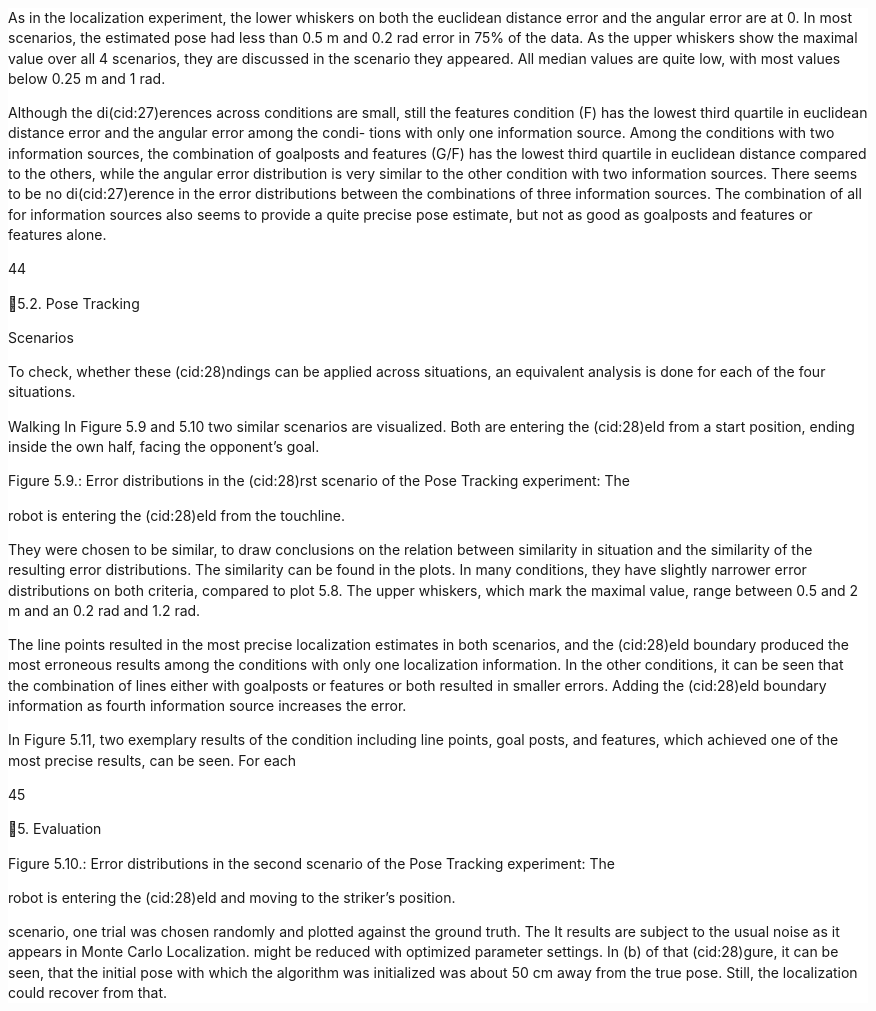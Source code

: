 As in the localization experiment, the lower whiskers on both the euclidean distance error
and the angular error are at 0.
In most scenarios, the estimated pose had less than 0.5 m
and 0.2 rad error in 75% of the data. As the upper whiskers show the maximal value over
all 4 scenarios, they are discussed in the scenario they appeared. All median values are quite
low, with most values below 0.25 m and 1 rad.

Although the di(cid:27)erences across conditions are small, still the features condition (F) has
the lowest third quartile in euclidean distance error and the angular error among the condi-
tions with only one information source. Among the conditions with two information sources,
the combination of goalposts and features (G/F) has the lowest third quartile in euclidean
distance compared to the others, while the angular error distribution is very similar to the
other condition with two information sources. There seems to be no di(cid:27)erence in the error
distributions between the combinations of three information sources. The combination of all
for information sources also seems to provide a quite precise pose estimate, but not as good
as goalposts and features or features alone.

44

5.2. Pose Tracking

Scenarios

To check, whether these (cid:28)ndings can be applied across situations, an equivalent analysis is
done for each of the four situations.

Walking In Figure 5.9 and 5.10 two similar scenarios are visualized. Both are entering the
(cid:28)eld from a start position, ending inside the own half, facing the opponent’s goal.

Figure 5.9.: Error distributions in the (cid:28)rst scenario of the Pose Tracking experiment: The

robot is entering the (cid:28)eld from the touchline.

They were chosen to be similar, to draw conclusions on the relation between similarity
in situation and the similarity of the resulting error distributions. The similarity can be
found in the plots. In many conditions, they have slightly narrower error distributions
on both criteria, compared to plot 5.8. The upper whiskers, which mark the maximal
value, range between 0.5 and 2 m and an 0.2 rad and 1.2 rad.

The line points resulted in the most precise localization estimates in both scenarios,
and the (cid:28)eld boundary produced the most erroneous results among the conditions with
only one localization information.
In the other conditions, it can be seen that the
combination of lines either with goalposts or features or both resulted in smaller errors.
Adding the (cid:28)eld boundary information as fourth information source increases the error.

In Figure 5.11, two exemplary results of the condition including line points, goal posts,
and features, which achieved one of the most precise results, can be seen. For each

45

5. Evaluation

Figure 5.10.: Error distributions in the second scenario of the Pose Tracking experiment: The

robot is entering the (cid:28)eld and moving to the striker’s position.

scenario, one trial was chosen randomly and plotted against the ground truth. The
It
results are subject to the usual noise as it appears in Monte Carlo Localization.
might be reduced with optimized parameter settings.
In (b) of that (cid:28)gure, it can be
seen, that the initial pose with which the algorithm was initialized was about 50 cm
away from the true pose. Still, the localization could recover from that.
